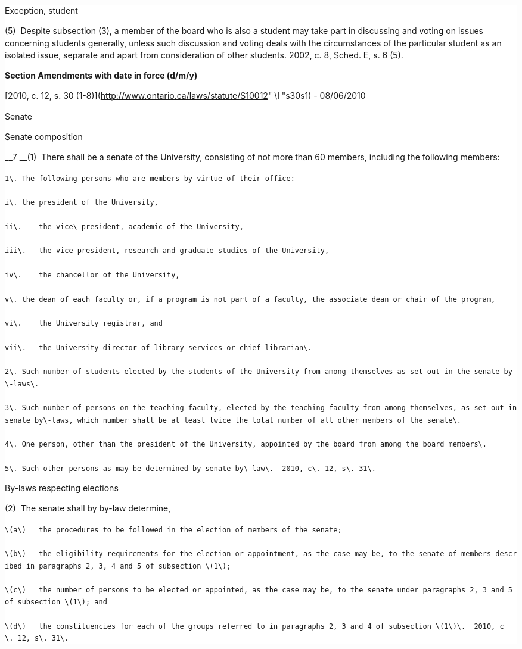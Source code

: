 Exception, student

\(5\)  Despite subsection \(3\), a member of the board who is also a student may take part in discussing and voting on issues concerning students generally, unless such discussion and voting deals with the circumstances of the particular student as an isolated issue, separate and apart from consideration of other students\.  2002, c\. 8, Sched\. E, s\. 6 \(5\)\.

__Section Amendments with date in force  \(d/m/y\)__

[2010, c\. 12, s\. 30 \(1\-8\)](http://www.ontario.ca/laws/statute/S10012" \l "s30s1) \- 08/06/2010

<a id="BK8"></a>Senate

Senate composition

<a id="BK9"></a>__7 __\(1\)  There shall be a senate of the University, consisting of not more than 60 members, including the following members:

	1\.	The following persons who are members by virtue of their office:

	i\.	the president of the University, 

	ii\.	the vice\-president, academic of the University,

	iii\.	the vice president, research and graduate studies of the University,

	iv\.	the chancellor of the University,

	v\.	the dean of each faculty or, if a program is not part of a faculty, the associate dean or chair of the program,

	vi\.	the University registrar, and 

	vii\.	the University director of library services or chief librarian\.

	2\.	Such number of students elected by the students of the University from among themselves as set out in the senate by\-laws\.

	3\.	Such number of persons on the teaching faculty, elected by the teaching faculty from among themselves, as set out in senate by\-laws, which number shall be at least twice the total number of all other members of the senate\.

	4\.	One person, other than the president of the University, appointed by the board from among the board members\.

	5\.	Such other persons as may be determined by senate by\-law\.  2010, c\. 12, s\. 31\.

By\-laws respecting elections

\(2\)  The senate shall by by\-law determine,

	\(a\)	the procedures to be followed in the election of members of the senate;

	\(b\)	the eligibility requirements for the election or appointment, as the case may be, to the senate of members described in paragraphs 2, 3, 4 and 5 of subsection \(1\);

	\(c\)	the number of persons to be elected or appointed, as the case may be, to the senate under paragraphs 2, 3 and 5 of subsection \(1\); and

	\(d\)	the constituencies for each of the groups referred to in paragraphs 2, 3 and 4 of subsection \(1\)\.  2010, c\. 12, s\. 31\.
